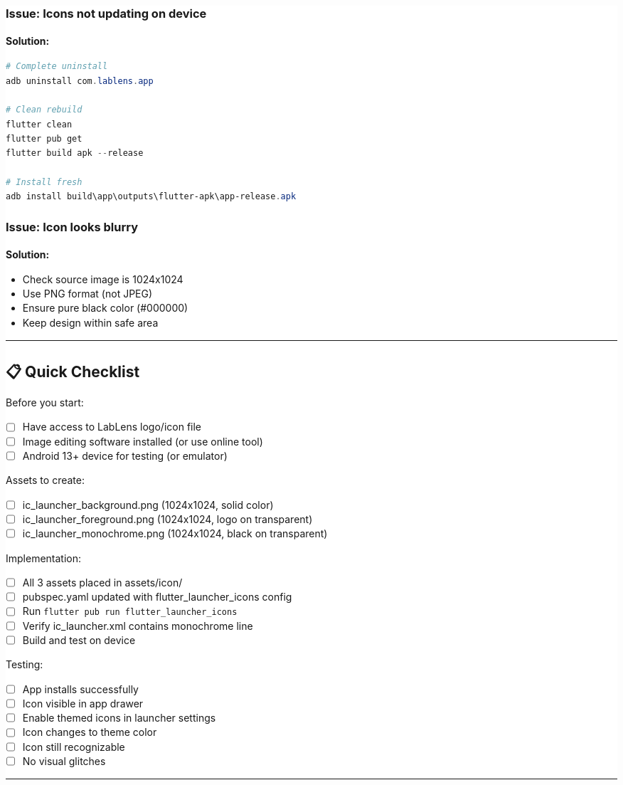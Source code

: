 ### Issue: Icons not updating on device

**Solution:**
```powershell
# Complete uninstall
adb uninstall com.lablens.app

# Clean rebuild
flutter clean
flutter pub get
flutter build apk --release

# Install fresh
adb install build\app\outputs\flutter-apk\app-release.apk
```

### Issue: Icon looks blurry

**Solution:**
- Check source image is 1024x1024
- Use PNG format (not JPEG)
- Ensure pure black color (#000000)
- Keep design within safe area

---

## 📋 Quick Checklist

Before you start:
- [ ] Have access to LabLens logo/icon file
- [ ] Image editing software installed (or use online tool)
- [ ] Android 13+ device for testing (or emulator)

Assets to create:
- [ ] ic_launcher_background.png (1024x1024, solid color)
- [ ] ic_launcher_foreground.png (1024x1024, logo on transparent)
- [ ] ic_launcher_monochrome.png (1024x1024, black on transparent)

Implementation:
- [ ] All 3 assets placed in assets/icon/
- [ ] pubspec.yaml updated with flutter_launcher_icons config
- [ ] Run `flutter pub run flutter_launcher_icons`
- [ ] Verify ic_launcher.xml contains monochrome line
- [ ] Build and test on device

Testing:
- [ ] App installs successfully
- [ ] Icon visible in app drawer
- [ ] Enable themed icons in launcher settings
- [ ] Icon changes to theme color
- [ ] Icon still recognizable
- [ ] No visual glitches

---